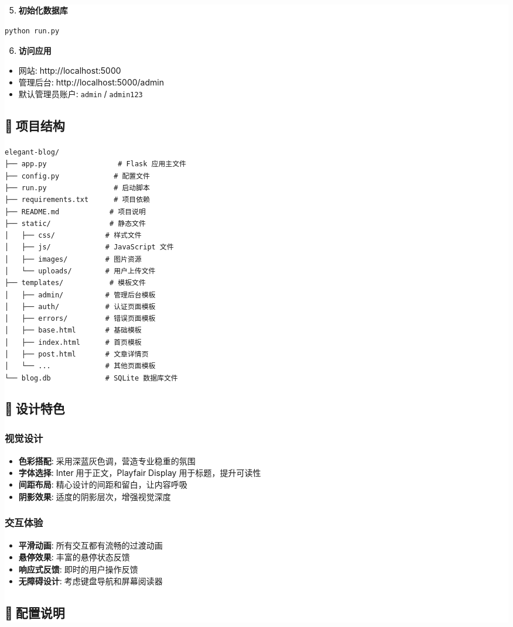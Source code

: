 5. **初始化数据库**
```bash
python run.py
```

6. **访问应用**
- 网站: http://localhost:5000
- 管理后台: http://localhost:5000/admin
- 默认管理员账户: `admin` / `admin123`

## 📁 项目结构

```
elegant-blog/
├── app.py                 # Flask 应用主文件
├── config.py             # 配置文件
├── run.py                # 启动脚本
├── requirements.txt      # 项目依赖
├── README.md            # 项目说明
├── static/              # 静态文件
│   ├── css/            # 样式文件
│   ├── js/             # JavaScript 文件
│   ├── images/         # 图片资源
│   └── uploads/        # 用户上传文件
├── templates/           # 模板文件
│   ├── admin/          # 管理后台模板
│   ├── auth/           # 认证页面模板
│   ├── errors/         # 错误页面模板
│   ├── base.html       # 基础模板
│   ├── index.html      # 首页模板
│   ├── post.html       # 文章详情页
│   └── ...             # 其他页面模板
└── blog.db             # SQLite 数据库文件
```

## 🎨 设计特色

### 视觉设计
- **色彩搭配**: 采用深蓝灰色调，营造专业稳重的氛围
- **字体选择**: Inter 用于正文，Playfair Display 用于标题，提升可读性
- **间距布局**: 精心设计的间距和留白，让内容呼吸
- **阴影效果**: 适度的阴影层次，增强视觉深度

### 交互体验
- **平滑动画**: 所有交互都有流畅的过渡动画
- **悬停效果**: 丰富的悬停状态反馈
- **响应式反馈**: 即时的用户操作反馈
- **无障碍设计**: 考虑键盘导航和屏幕阅读器

## 🔧 配置说明
